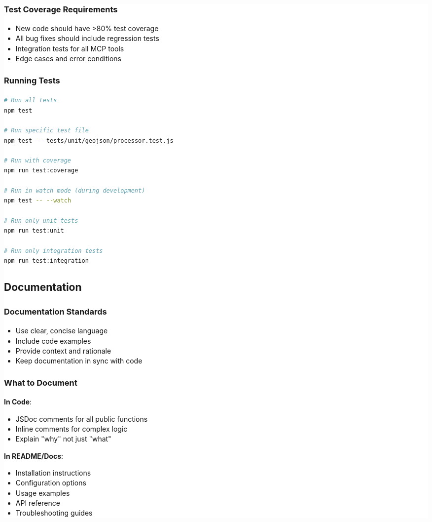 ### Test Coverage Requirements

- New code should have >80% test coverage
- All bug fixes should include regression tests
- Integration tests for all MCP tools
- Edge cases and error conditions

### Running Tests

```bash
# Run all tests
npm test

# Run specific test file
npm test -- tests/unit/geojson/processor.test.js

# Run with coverage
npm run test:coverage

# Run in watch mode (during development)
npm test -- --watch

# Run only unit tests
npm run test:unit

# Run only integration tests
npm run test:integration
```

## Documentation

### Documentation Standards

- Use clear, concise language
- Include code examples
- Provide context and rationale
- Keep documentation in sync with code

### What to Document

**In Code**:
- JSDoc comments for all public functions
- Inline comments for complex logic
- Explain "why" not just "what"

**In README/Docs**:
- Installation instructions
- Configuration options
- Usage examples
- API reference
- Troubleshooting guides
